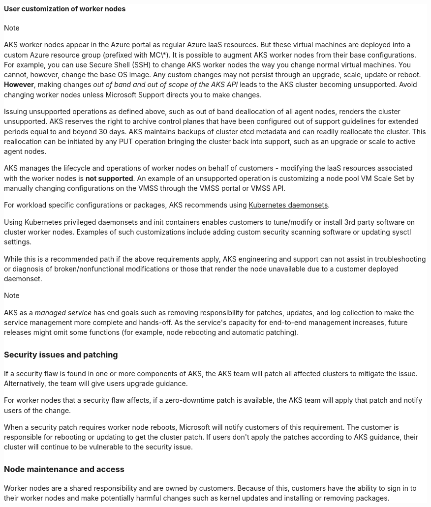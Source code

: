 #### User customization of worker nodes
> [!NOTE]
> AKS worker nodes appear in the Azure portal as regular Azure IaaS resources. But these virtual machines are deployed into a custom Azure resource group (prefixed with MC\\*). It is possible to augment AKS worker nodes from their base configurations. For example, you can use Secure Shell (SSH) to change AKS worker nodes the way you change normal virtual machines. You cannot, however, change the base OS image. Any custom changes may not persist through an upgrade, scale, update or reboot. **However**, making changes *out of band and out of scope of the AKS API* leads to the AKS cluster becoming unsupported. Avoid changing worker nodes unless Microsoft Support directs you to make changes.

Issuing unsupported operations as defined above, such as out of band deallocation of all agent nodes, renders the cluster unsupported. AKS reserves the right to archive control planes that have been configured out of support guidelines for extended periods equal to and beyond 30 days. AKS maintains backups of cluster etcd metadata and can readily reallocate the cluster. This reallocation can be initiated by any PUT operation bringing the cluster back into support, such as an upgrade or scale to active agent nodes.

AKS manages the lifecycle and operations of worker nodes on behalf of customers - modifying the IaaS resources associated with the worker nodes is **not supported**. An example of an unsupported operation is customizing a node pool VM Scale Set by manually changing configurations on the VMSS through the VMSS portal or VMSS API.
 
For workload specific configurations or packages, AKS recommends using [Kubernetes daemonsets](https://kubernetes.io/docs/concepts/workloads/controllers/daemonset/).

Using Kubernetes privileged daemonsets and init containers enables customers to tune/modify or install 3rd party software on cluster worker nodes. Examples of such customizations include adding custom security scanning software or updating sysctl settings.

While this is a recommended path if the above requirements apply, AKS engineering and support can not assist in troubleshooting or diagnosis of broken/nonfunctional modifications or those that render the node unavailable due to a customer deployed daemonset.

> [!NOTE]
> AKS as a *managed service* has end goals such as removing responsibility for patches, updates, and log collection to make the service management more complete and hands-off. As the service's capacity for end-to-end management increases, future releases might omit some functions (for example, node rebooting and automatic patching).

### Security issues and patching

If a security flaw is found in one or more components of AKS, the AKS team will patch all affected clusters to mitigate the issue. Alternatively, the team will give users upgrade guidance.

For worker nodes that a security flaw affects, if a zero-downtime patch is available, the AKS team will apply that patch and notify users of the change.

When a security patch requires worker node reboots, Microsoft will notify customers of this requirement. The customer is responsible for rebooting or updating to get the cluster patch. If users don't apply the patches according to AKS guidance, their cluster will continue to be vulnerable to the security issue.

### Node maintenance and access

Worker nodes are a shared responsibility and are owned by customers. Because of this, customers have the ability to sign in to their worker nodes and make potentially harmful changes such as kernel updates and installing or removing packages.
